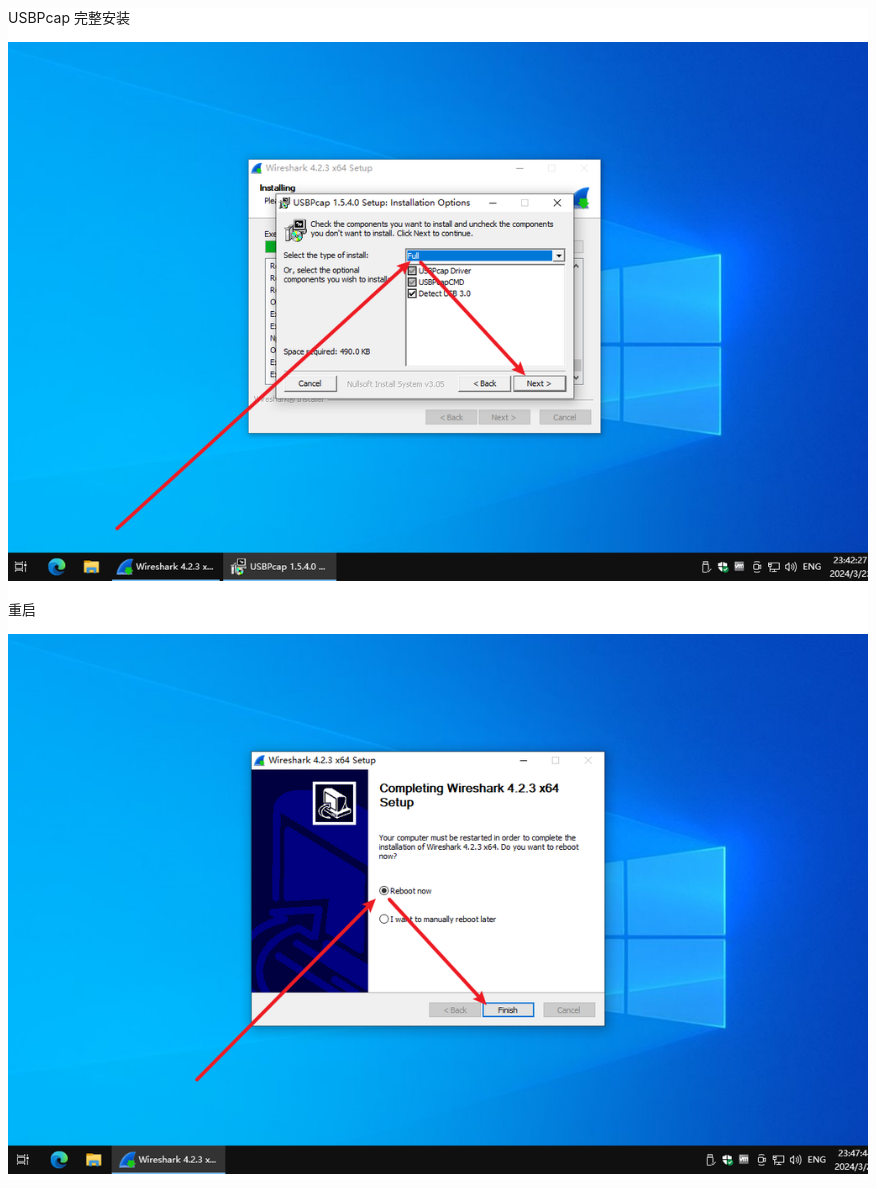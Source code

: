 USBPcap 完整安装

![USBPcap 完整安装](./../../../images/Wireshark/USBPcap%20%E5%AE%8C%E6%95%B4%E5%AE%89%E8%A3%85.png)

重启

![重启](./../../../images/Wireshark/%E9%87%8D%E5%90%AF.png)

